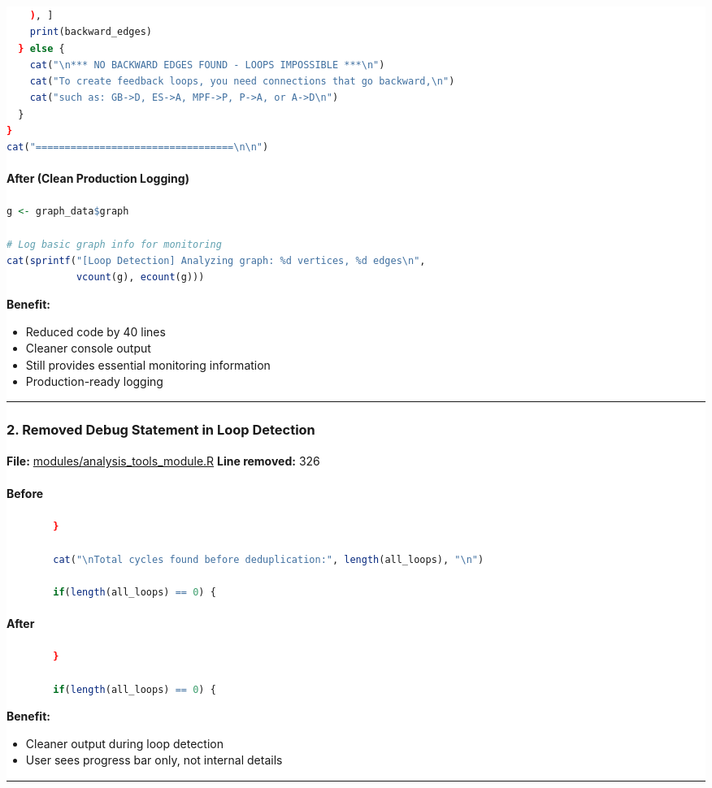 ```r
    ), ]
    print(backward_edges)
  } else {
    cat("\n*** NO BACKWARD EDGES FOUND - LOOPS IMPOSSIBLE ***\n")
    cat("To create feedback loops, you need connections that go backward,\n")
    cat("such as: GB->D, ES->A, MPF->P, P->A, or A->D\n")
  }
}
cat("==================================\n\n")
```

#### After (Clean Production Logging)
```r
g <- graph_data$graph

# Log basic graph info for monitoring
cat(sprintf("[Loop Detection] Analyzing graph: %d vertices, %d edges\n",
            vcount(g), ecount(g)))
```

**Benefit:**
- Reduced code by 40 lines
- Cleaner console output
- Still provides essential monitoring information
- Production-ready logging

---

### 2. Removed Debug Statement in Loop Detection

**File:** [modules/analysis_tools_module.R](modules/analysis_tools_module.R)
**Line removed:** 326

#### Before
```r
        }

        cat("\nTotal cycles found before deduplication:", length(all_loops), "\n")

        if(length(all_loops) == 0) {
```

#### After
```r
        }

        if(length(all_loops) == 0) {
```

**Benefit:**
- Cleaner output during loop detection
- User sees progress bar only, not internal details

---
